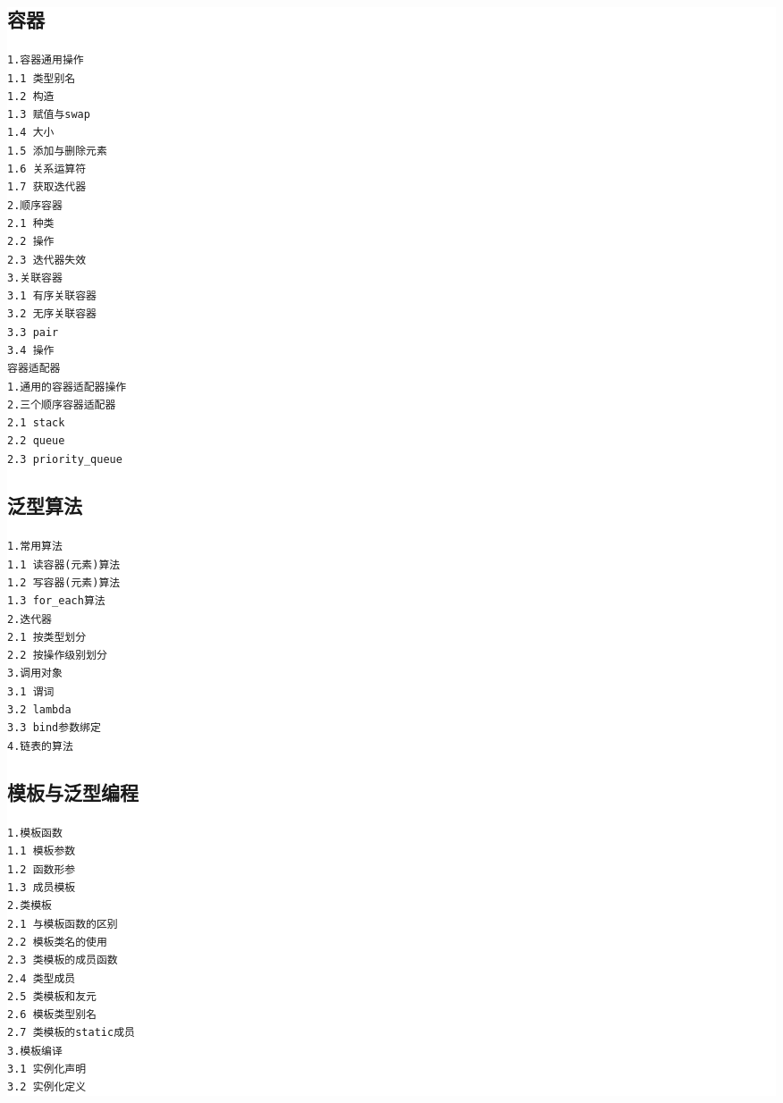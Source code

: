 
## 容器

```
1.容器通用操作
1.1 类型别名
1.2 构造
1.3 赋值与swap
1.4 大小
1.5 添加与删除元素
1.6 关系运算符
1.7 获取迭代器
2.顺序容器
2.1 种类
2.2 操作
2.3 迭代器失效
3.关联容器
3.1 有序关联容器
3.2 无序关联容器
3.3 pair
3.4 操作
容器适配器
1.通用的容器适配器操作
2.三个顺序容器适配器
2.1 stack
2.2 queue
2.3 priority_queue
```

## 泛型算法

```
1.常用算法
1.1 读容器(元素)算法
1.2 写容器(元素)算法
1.3 for_each算法
2.迭代器
2.1 按类型划分
2.2 按操作级别划分
3.调用对象
3.1 谓词
3.2 lambda
3.3 bind参数绑定
4.链表的算法
```

## 模板与泛型编程

```
1.模板函数
1.1 模板参数
1.2 函数形参
1.3 成员模板
2.类模板
2.1 与模板函数的区别
2.2 模板类名的使用
2.3 类模板的成员函数
2.4 类型成员
2.5 类模板和友元
2.6 模板类型别名
2.7 类模板的static成员
3.模板编译
3.1 实例化声明
3.2 实例化定义
```